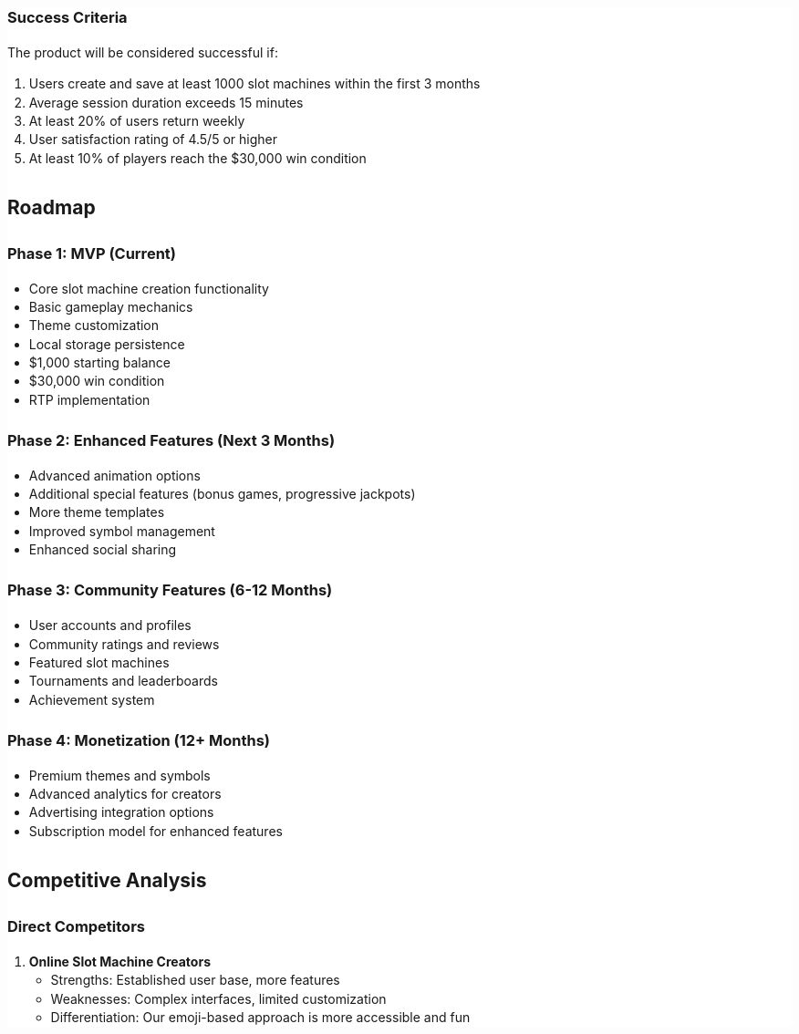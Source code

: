 ### Success Criteria

The product will be considered successful if:

1. Users create and save at least 1000 slot machines within the first 3 months
2. Average session duration exceeds 15 minutes
3. At least 20% of users return weekly
4. User satisfaction rating of 4.5/5 or higher
5. At least 10% of players reach the $30,000 win condition

## Roadmap

### Phase 1: MVP (Current)

- Core slot machine creation functionality
- Basic gameplay mechanics
- Theme customization
- Local storage persistence
- $1,000 starting balance
- $30,000 win condition
- RTP implementation

### Phase 2: Enhanced Features (Next 3 Months)

- Advanced animation options
- Additional special features (bonus games, progressive jackpots)
- More theme templates
- Improved symbol management
- Enhanced social sharing

### Phase 3: Community Features (6-12 Months)

- User accounts and profiles
- Community ratings and reviews
- Featured slot machines
- Tournaments and leaderboards
- Achievement system

### Phase 4: Monetization (12+ Months)

- Premium themes and symbols
- Advanced analytics for creators
- Advertising integration options
- Subscription model for enhanced features

## Competitive Analysis

### Direct Competitors

1. **Online Slot Machine Creators**
   - Strengths: Established user base, more features
   - Weaknesses: Complex interfaces, limited customization
   - Differentiation: Our emoji-based approach is more accessible and fun
